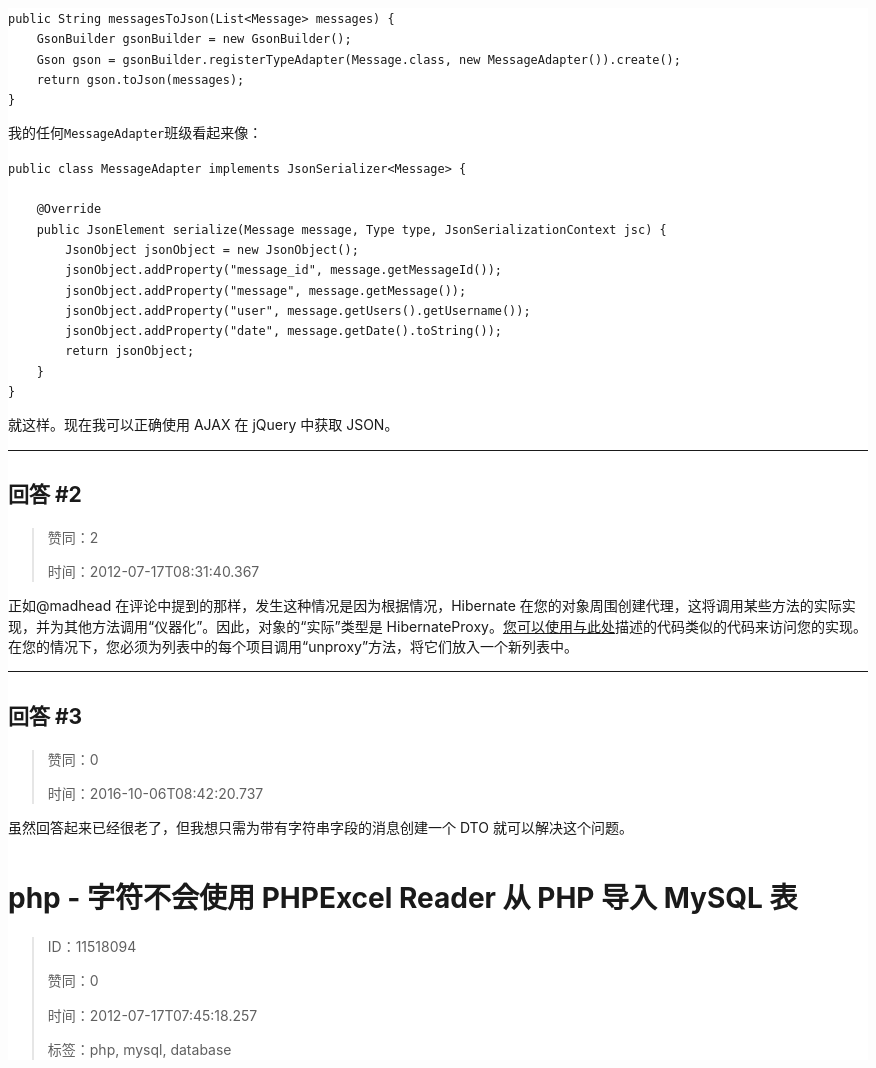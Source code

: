 ```
public String messagesToJson(List<Message> messages) {  
    GsonBuilder gsonBuilder = new GsonBuilder();
    Gson gson = gsonBuilder.registerTypeAdapter(Message.class, new MessageAdapter()).create();
    return gson.toJson(messages);
} 
```

我的任何`MessageAdapter`班级看起来像：

```
public class MessageAdapter implements JsonSerializer<Message> {

    @Override
    public JsonElement serialize(Message message, Type type, JsonSerializationContext jsc) {
        JsonObject jsonObject = new JsonObject();
        jsonObject.addProperty("message_id", message.getMessageId());
        jsonObject.addProperty("message", message.getMessage());
        jsonObject.addProperty("user", message.getUsers().getUsername());
        jsonObject.addProperty("date", message.getDate().toString());
        return jsonObject;      
    }
} 
```

就这样。现在我可以正确使用 AJAX 在 jQuery 中获取 JSON。

* * *

## 回答 #2

> 赞同：2
> 
> 时间：2012-07-17T08:31:40.367

正如@madhead 在评论中提到的那样，发生这种情况是因为根据情况，Hibernate 在您的对象周围创建代理，这将调用某些方法的实际实现，并为其他方法调用“仪器化”。因此，对象的“实际”类型是 HibernateProxy。[您可以使用与此处](https://stackoverflow.com/questions/11228838/how-to-unproxy-a-hibernate-object)描述的代码类似的代码来访问您的实现。在您的情况下，您必须为列表中的每个项目调用“unproxy”方法，将它们放入一个新列表中。

* * *

## 回答 #3

> 赞同：0
> 
> 时间：2016-10-06T08:42:20.737

虽然回答起来已经很老了，但我想只需为带有字符串字段的消息创建一个 DTO 就可以解决这个问题。

# php - 字符不会使用 PHPExcel Reader 从 PHP 导入 MySQL 表

> ID：11518094
> 
> 赞同：0
> 
> 时间：2012-07-17T07:45:18.257
> 
> 标签：php, mysql, database
